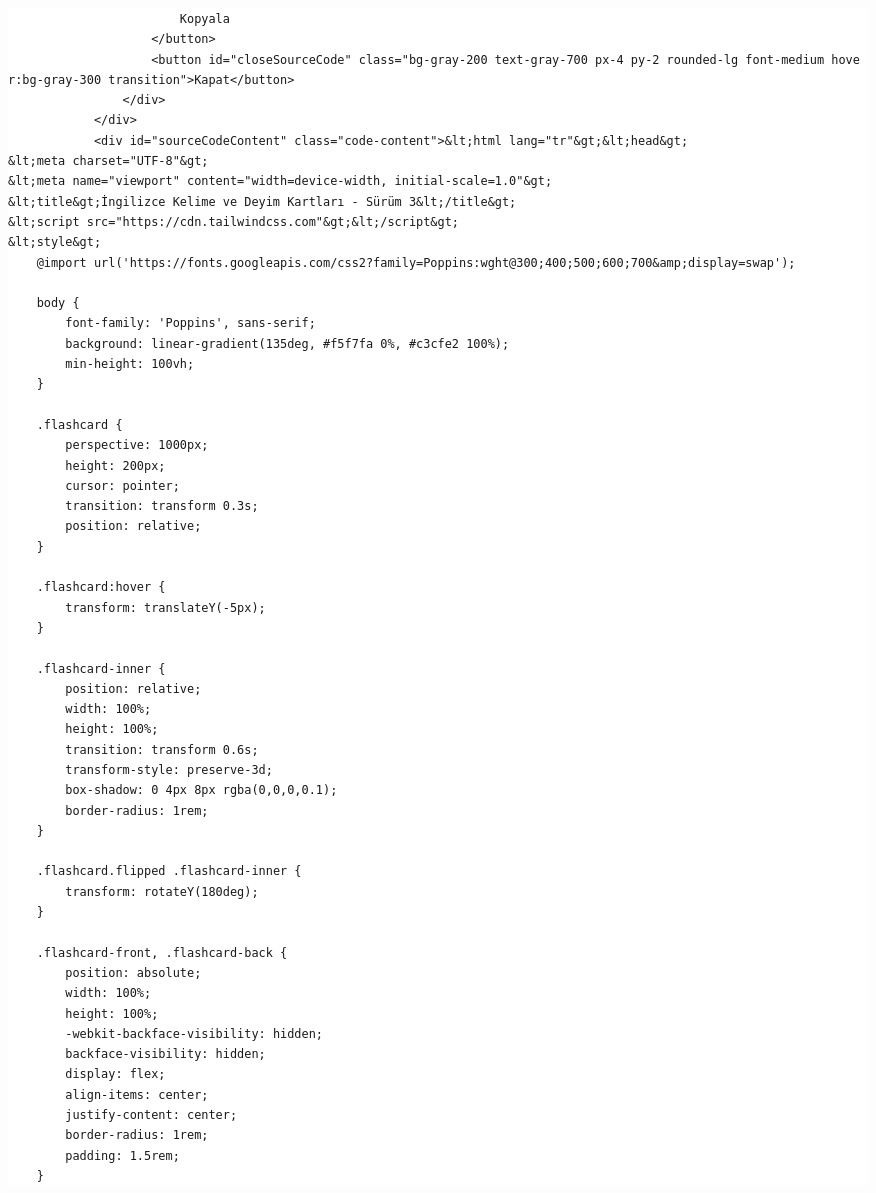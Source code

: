                            Kopyala
                        </button>
                        <button id="closeSourceCode" class="bg-gray-200 text-gray-700 px-4 py-2 rounded-lg font-medium hover:bg-gray-300 transition">Kapat</button>
                    </div>
                </div>
                <div id="sourceCodeContent" class="code-content">&lt;html lang="tr"&gt;&lt;head&gt;
    &lt;meta charset="UTF-8"&gt;
    &lt;meta name="viewport" content="width=device-width, initial-scale=1.0"&gt;
    &lt;title&gt;İngilizce Kelime ve Deyim Kartları - Sürüm 3&lt;/title&gt;
    &lt;script src="https://cdn.tailwindcss.com"&gt;&lt;/script&gt;
    &lt;style&gt;
        @import url('https://fonts.googleapis.com/css2?family=Poppins:wght@300;400;500;600;700&amp;display=swap');
        
        body {
            font-family: 'Poppins', sans-serif;
            background: linear-gradient(135deg, #f5f7fa 0%, #c3cfe2 100%);
            min-height: 100vh;
        }
        
        .flashcard {
            perspective: 1000px;
            height: 200px;
            cursor: pointer;
            transition: transform 0.3s;
            position: relative;
        }
        
        .flashcard:hover {
            transform: translateY(-5px);
        }
        
        .flashcard-inner {
            position: relative;
            width: 100%;
            height: 100%;
            transition: transform 0.6s;
            transform-style: preserve-3d;
            box-shadow: 0 4px 8px rgba(0,0,0,0.1);
            border-radius: 1rem;
        }
        
        .flashcard.flipped .flashcard-inner {
            transform: rotateY(180deg);
        }
        
        .flashcard-front, .flashcard-back {
            position: absolute;
            width: 100%;
            height: 100%;
            -webkit-backface-visibility: hidden;
            backface-visibility: hidden;
            display: flex;
            align-items: center;
            justify-content: center;
            border-radius: 1rem;
            padding: 1.5rem;
        }
        